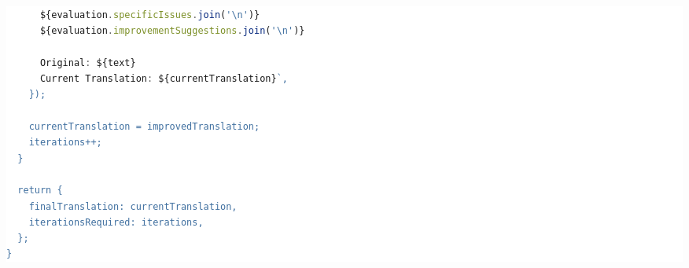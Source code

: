 ```ts
      ${evaluation.specificIssues.join('\n')}
      ${evaluation.improvementSuggestions.join('\n')}

      Original: ${text}
      Current Translation: ${currentTranslation}`,
    });

    currentTranslation = improvedTranslation;
    iterations++;
  }

  return {
    finalTranslation: currentTranslation,
    iterationsRequired: iterations,
  };
}
```
